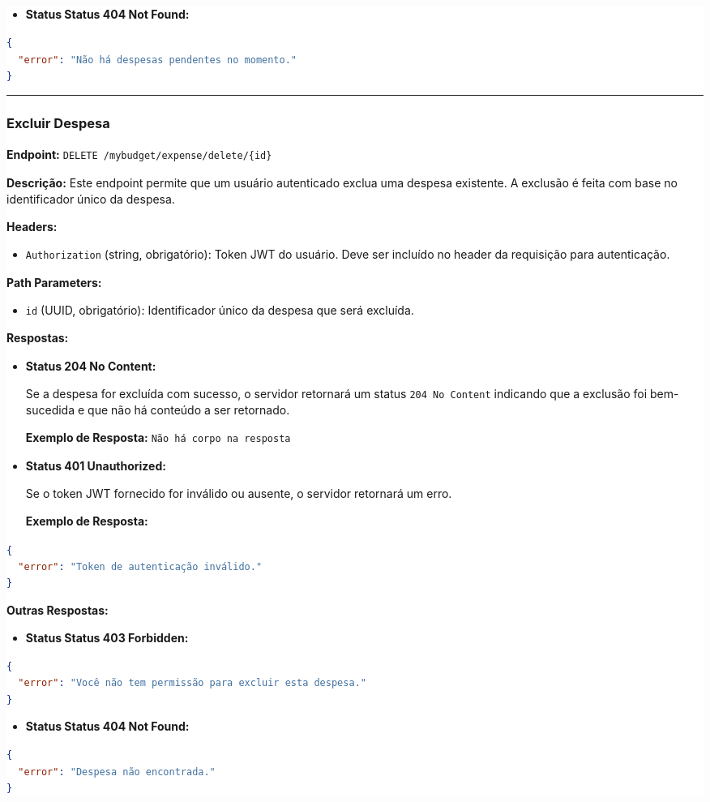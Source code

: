- **Status Status 404 Not Found:**

```json
{
  "error": "Não há despesas pendentes no momento."
}
```
___

### Excluir Despesa

**Endpoint:** `DELETE /mybudget/expense/delete/{id}`

**Descrição:** Este endpoint permite que um usuário autenticado exclua uma despesa existente. A exclusão é feita com base no identificador único da despesa.

**Headers:**

- `Authorization` (string, obrigatório): Token JWT do usuário. Deve ser incluído no header da requisição para autenticação.

**Path Parameters:**

- `id` (UUID, obrigatório): Identificador único da despesa que será excluída.

**Respostas:**

- **Status 204 No Content:**

  Se a despesa for excluída com sucesso, o servidor retornará um status `204 No Content` indicando que a exclusão foi bem-sucedida e que não há conteúdo a ser retornado.


  **Exemplo de Resposta:**
  `Não há corpo na resposta`

- **Status 401 Unauthorized:**

  Se o token JWT fornecido for inválido ou ausente, o servidor retornará um erro.


  **Exemplo de Resposta:**

```json
{
  "error": "Token de autenticação inválido."
}
```

**Outras Respostas:**
- **Status Status 403 Forbidden:**

```json
{
  "error": "Você não tem permissão para excluir esta despesa."
}
```

- **Status Status 404 Not Found:**

```json
{
  "error": "Despesa não encontrada."
}
```